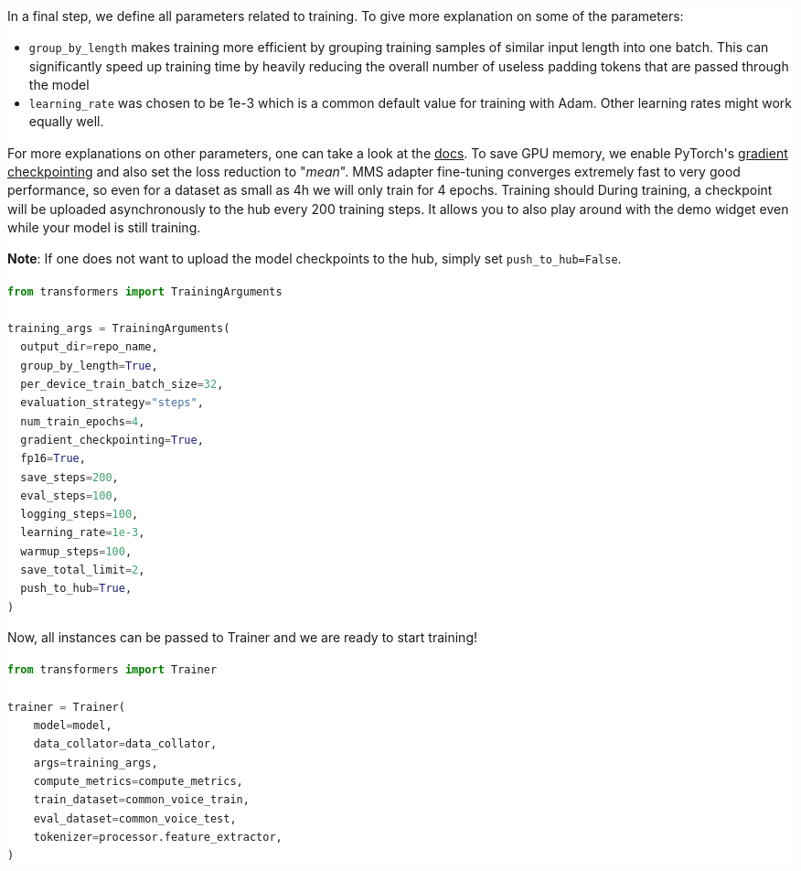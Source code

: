 In a final step, we define all parameters related to training.
To give more explanation on some of the parameters:

-   `group_by_length` makes training more efficient by grouping training samples of similar input length into one batch. This can significantly speed up training time by heavily reducing the overall number of useless padding tokens that are passed through the model
-   `learning_rate` was chosen to be 1e-3 which is a common default value for training with Adam. Other learning rates might work equally well.

For more explanations on other parameters, one can take a look at the [docs](https://huggingface.co/transformers/master/main_classes/trainer.html?highlight=trainer#trainingarguments).
To save GPU memory, we enable PyTorch's [gradient checkpointing](https://pytorch.org/docs/stable/checkpoint.html) and also set the loss reduction to "*mean*".
MMS adapter fine-tuning converges extremely fast to very good performance, so even for a dataset as small as 4h we will only train for 4 epochs. Training should
During training, a checkpoint will be uploaded asynchronously to the hub every 200 training steps. It allows you to also play around with the demo widget even while your model is still training.

**Note**: If one does not want to upload the model checkpoints to the hub, simply set `push_to_hub=False`.

```python
from transformers import TrainingArguments

training_args = TrainingArguments(
  output_dir=repo_name,
  group_by_length=True,
  per_device_train_batch_size=32,
  evaluation_strategy="steps",
  num_train_epochs=4,
  gradient_checkpointing=True,
  fp16=True,
  save_steps=200,
  eval_steps=100,
  logging_steps=100,
  learning_rate=1e-3,
  warmup_steps=100,
  save_total_limit=2,
  push_to_hub=True,
)
```

Now, all instances can be passed to Trainer and we are ready to start training!

```python
from transformers import Trainer

trainer = Trainer(
    model=model,
    data_collator=data_collator,
    args=training_args,
    compute_metrics=compute_metrics,
    train_dataset=common_voice_train,
    eval_dataset=common_voice_test,
    tokenizer=processor.feature_extractor,
)
```
